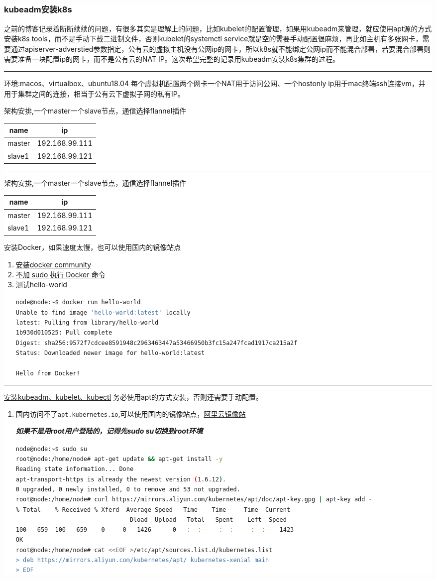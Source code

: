 ### kubeadm安装k8s


之前的博客记录着断断续续的问题，有很多其实是理解上的问题，比如kubelet的配置管理，如果用kubeadm来管理，就应使用apt源的方式安装k8s tools，而不是手动下载二进制文件，否则kubelet的systemctl service就是空的需要手动配置很麻烦，再比如主机有多张网卡，需要通过apiserver-adverstied参数指定，公有云的虚拟主机没有公网ip的网卡，所以k8s就不能绑定公网ip而不能混合部署，若要混合部署则需要准备一块配置ip的网卡，而不是公有云的NAT IP。这次希望完整的记录用kubeadm安装k8s集群的过程。

---
环境:macos、virtualbox、ubuntu18.04
每个虚拟机配置两个网卡一个NAT用于访问公网、一个hostonly ip用于mac终端ssh连接vm，并用于集群之间的连接，相当于公有云下虚拟子网的私有IP。

架构安排,一个master一个slave节点，通信选择flannel插件

name|ip
---|---
master|192.168.99.111
slave1|192.168.99.121


---

架构安排,一个master一个slave节点，通信选择flannel插件

name|ip
---|---
master|192.168.99.111
slave1|192.168.99.121



安装Docker，如果速度太慢，也可以使用国内的镜像站点   

1. [安装docker community](https://docs.docker.com/install/linux/docker-ce/ubuntu/)   
2. [不加 sudo 执行 Docker 命令](http://www.markjour.com/article/docker-no-root.html)   
3. 测试hello-world
    ```bash
    node@node:~$ docker run hello-world
    Unable to find image 'hello-world:latest' locally
    latest: Pulling from library/hello-world
    1b930d010525: Pull complete
    Digest: sha256:9572f7cdcee8591948c2963463447a53466950b3fc15a247fcad1917ca215a2f
    Status: Downloaded newer image for hello-world:latest

    Hello from Docker!
    ```
---

[安装kubeadm、kubelet、kubectl](https://kubernetes.io/docs/setup/production-environment/tools/kubeadm/install-kubeadm/)
务必使用apt的方式安装，否则还需要手动配置。

1. 国内访问不了```apt.kubernetes.io```,可以使用国内的镜像站点，[阿里云镜像站](https://developer.aliyun.com/mirror/)

    ***如果不是用root用户登陆的，记得先sudo su切换到root环境*** 

    ```bash
    node@node:~$ sudo su
    root@node:/home/node# apt-get update && apt-get install -y 
    Reading state information... Done
    apt-transport-https is already the newest version (1.6.12).
    0 upgraded, 0 newly installed, 0 to remove and 53 not upgraded.
    root@node:/home/node# curl https://mirrors.aliyun.com/kubernetes/apt/doc/apt-key.gpg | apt-key add -
    % Total    % Received % Xferd  Average Speed   Time    Time     Time  Current
                                    Dload  Upload   Total   Spent    Left  Speed
    100   659  100   659    0     0   1426      0 --:--:-- --:--:-- --:--:--  1423
    OK
    root@node:/home/node# cat <<EOF >/etc/apt/sources.list.d/kubernetes.list
    > deb https://mirrors.aliyun.com/kubernetes/apt/ kubernetes-xenial main
    > EOF
